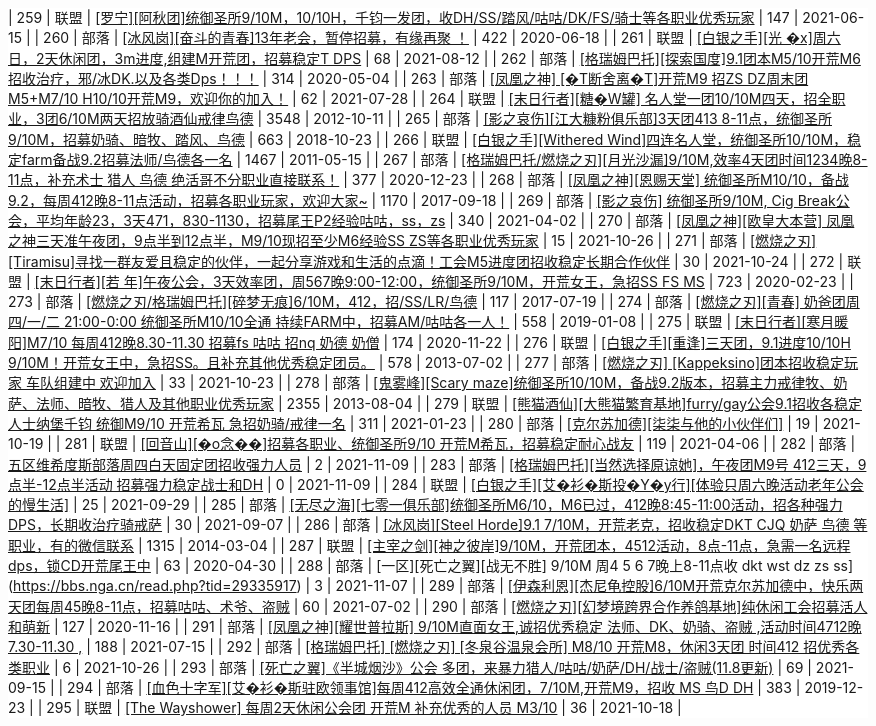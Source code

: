 | 259 | 联盟 | [[罗宁][阿秋团]统御圣所9/10M，10/10H，千钧一发团，收DH/SS/踏风/咕咕/DK/FS/骑士等各职业优秀玩家](https://bbs.nga.cn/read.php?tid=27220216) | 147 | 2021-06-15 |
| 260 | 部落 | [ [冰风岗][奋斗的青春]13年老会，暂停招募，有缘再聚 ！](https://bbs.nga.cn/read.php?tid=22230552) | 422 | 2020-06-18 |
| 261 | 联盟 | [    [白银之手][光 �x]周六日，2天休闲团，3m进度,组建M开荒团，招募稳定T   DPS](https://bbs.nga.cn/read.php?tid=28040108) | 68 | 2021-08-12 |
| 262 | 部落 | [     [格瑞姆巴托][探索国度]9.1团本M5/10开荒M6招收治疗，邪/冰DK.以及各类Dps！！！](https://bbs.nga.cn/read.php?tid=21607561) | 314 | 2020-05-04 |
| 263 | 部落 | [  [凤凰之神] [�T断舍离�T]开荒M9 招ZS DZ周末团M5+M7/10 H10/10开荒M9，欢迎你的加入！](https://bbs.nga.cn/read.php?tid=27815629) | 62 | 2021-07-28 |
| 264 | 联盟 | [[末日行者][糖�W罐] 名人堂一团10/10M四天，招全职业，3团6/10M两天招放骑酒仙戒律鸟德](https://bbs.nga.cn/read.php?tid=5615620) | 3548 | 2012-10-11 |
| 265 | 部落 | [[影之哀伤][江大糠粉俱乐部]3天团413 8-11点，统御圣所9/10M，招募奶骑、暗牧、踏风、鸟德](https://bbs.nga.cn/read.php?tid=15427380) | 663 | 2018-10-23 |
| 266 | 联盟 | [[白银之手][Withered Wind]四连名人堂，统御圣所10/10M，稳定farm备战9.2招募法师/鸟德各一名](https://bbs.nga.cn/read.php?tid=4256734) | 1467 | 2011-05-15 |
| 267 | 部落 | [[格瑞姆巴托/燃烧之刃][月光沙漏]9/10M,效率4天团时间1234晚8-11点，补充术士 猎人 鸟德 绝活哥不分职业直接联系！](https://bbs.nga.cn/read.php?tid=24783199) | 377 | 2020-12-23 |
| 268 | 部落 | [[凤凰之神][恩赐天堂] 统御圣所M10/10，备战9.2，每周412晚8-11点活动，招募各职业玩家，欢迎大家~](https://bbs.nga.cn/read.php?tid=12467853) | 1170 | 2017-09-18 |
| 269 | 部落 | [   [影之哀伤] 统御圣所9/10M, Cig Break公会，平均年龄23，3天471，830-1130，招募尾王P2经验咕咕，ss，zs](https://bbs.nga.cn/read.php?tid=26163138) | 340 | 2021-04-02 |
| 270 | 部落 | [ [凤凰之神][欧皇大本营] 凤凰之神三天准午夜团，9点半到12点半，M9/10现招至少M6经验SS ZS等各职业优秀玩家](https://bbs.nga.cn/read.php?tid=29152368) | 15 | 2021-10-26 |
| 271 | 部落 | [   [燃烧之刃][Tiramisu]寻找一群友爱且稳定的伙伴，一起分享游戏和生活的点滴！工会M5进度团招收稳定长期合作伙伴](https://bbs.nga.cn/read.php?tid=29125230) | 30 | 2021-10-24 |
| 272 | 联盟 | [[末日行者][若 年]午夜公会，3天效率团，周567晚9:00-12:00，统御圣所9/10M，开荒女王，急招SS FS MS](https://bbs.nga.cn/read.php?tid=20509539) | 723 | 2020-02-23 |
| 273 | 部落 | [[燃烧之刃/格瑞姆巴托][碎梦无痕]6/10M，412，招/SS/LR/鸟德](https://bbs.nga.cn/read.php?tid=12065338) | 117 | 2017-07-19 |
| 274 | 部落 | [[燃烧之刃][青春] 奶爸团周四/一/二 21:00-0:00 统御圣所M10/10全通 持续FARM中，招募AM/咕咕各一人！](https://bbs.nga.cn/read.php?tid=16096680) | 558 | 2019-01-08 |
| 275 | 联盟 | [[末日行者][寒月暖阳]M7/10  每周412晚8.30-11.30 招募fs 咕咕 招nq 奶德 奶僧](https://bbs.nga.cn/read.php?tid=24294318) | 174 | 2020-11-22 |
| 276 | 联盟 | [[白银之手][重逢]三天团，9.1进度10/10H 9/10M！开荒女王中，急招SS。且补充其他优秀稳定团员。](https://bbs.nga.cn/read.php?tid=6357440) | 578 | 2013-07-02 |
| 277 | 部落 | [   [燃烧之刃] [Kappeksino]团本招收稳定玩家 车队组建中 欢迎加入](https://bbs.nga.cn/read.php?tid=29109678) | 33 | 2021-10-23 |
| 278 | 部落 | [[鬼雾峰][Scary maze]统御圣所10/10M，备战9.2版本，招募主力戒律牧、奶萨、法师、暗牧、猎人及其他职业优秀玩家](https://bbs.nga.cn/read.php?tid=6438282) | 2355 | 2013-08-04 |
| 279 | 联盟 | [ [熊猫酒仙][大熊猫繁育基地]furry/gay公会9.1招收各稳定人士纳堡千钧 统御M9/10 开荒希瓦 急招奶骑/戒律一名](https://bbs.nga.cn/read.php?tid=25244386) | 311 | 2021-01-23 |
| 280 | 部落 | [  [克尔苏加德][柒柒与他的小伙伴们]](https://bbs.nga.cn/read.php?tid=29047141) | 19 | 2021-10-19 |
| 281 | 联盟 | [  [回音山][�o念��]招募各职业、统御圣所9/10 开荒M希瓦，招募稳定耐心战友](https://bbs.nga.cn/read.php?tid=26221606) | 119 | 2021-04-06 |
| 282 | 部落 | [五区维希度斯部落周四白天固定团招收强力人员](https://bbs.nga.cn/read.php?tid=29367746) | 2 | 2021-11-09 |
| 283 | 部落 | [  [格瑞姆巴托][当然选择原谅她]，午夜团M9号 412三天，9点半-12点半活动 招募强力稳定战士和DH](https://bbs.nga.cn/read.php?tid=29367655) | 0 | 2021-11-09 |
| 284 | 联盟 | [[白银之手][艾�衫�斯投�Y�y行][体验只周六晚活动老年公会的慢生活]](https://bbs.nga.cn/read.php?tid=28724048) | 25 | 2021-09-29 |
| 285 | 部落 | [[无尽之海][七零一俱乐部]统御圣所M6/10，M6已过，412晚8:45-11:00活动，招各种强力DPS，长期收治疗骑戒萨](https://bbs.nga.cn/read.php?tid=28401615) | 30 | 2021-09-07 |
| 286 | 部落 | [[冰风岗][Steel Horde]9.1 7/10M，开荒老克，招收稳定DKT CJQ 奶萨 鸟德 等职业，有的微信联系](https://bbs.nga.cn/read.php?tid=6913684) | 1315 | 2014-03-04 |
| 287 | 联盟 | [    [主宰之剑][神之彼岸]9/10M，开荒团本，4512活动，8点-11点，急需一名远程dps，锁CD开荒尾王中](https://bbs.nga.cn/read.php?tid=21548647) | 63 | 2020-04-30 |
| 288 | 部落 | [一区][死亡之翼][战无不胜] 9/10M 周4 5 6 7晚上8-11点收 dkt wst dz zs ss](https://bbs.nga.cn/read.php?tid=29335917) | 3 | 2021-11-07 |
| 289 | 部落 | [  [伊森利恩][杰尼龟控股]6/10M开荒克尔苏加德中，快乐两天团每周45晚8-11点，招募咕咕、术爷、盗贼](https://bbs.nga.cn/read.php?tid=27443669) | 60 | 2021-07-02 |
| 290 | 部落 | [[燃烧之刃][幻梦境跨界合作养鸽基地]纯休闲工会招募活人和萌新](https://bbs.nga.cn/read.php?tid=24217418) | 127 | 2020-11-16 |
| 291 | 部落 | [[凤凰之神][耀世普拉斯] 9/10M直面女王,诚招优秀稳定 法师、DK、奶骑、盗贼 ,活动时间4712晚7.30-11.30 ,](https://bbs.nga.cn/read.php?tid=27620376) | 188 | 2021-07-15 |
| 292 | 部落 | [   [格瑞姆巴托] [燃烧之刃] [冬泉谷温泉会所] M8/10  开荒M8，休闲3天团 时间412 招优秀各类职业](https://bbs.nga.cn/read.php?tid=29147774) | 6 | 2021-10-26 |
| 293 | 部落 | [[死亡之翼]《半城烟沙》公会 多团，来暴力猎人/咕咕/奶萨/DH/战士/盗贼(11.8更新)](https://bbs.nga.cn/read.php?tid=28518407) | 69 | 2021-09-15 |
| 294 | 部落 | [[血色十字军][艾�衫�斯驻欧领事馆]每周412高效全通休闲团，7/10M,开荒M9，招收 MS  鸟D  DH](https://bbs.nga.cn/read.php?tid=19750324) | 383 | 2019-12-23 |
| 295 | 联盟 | [    [The Wayshower] 每周2天休闲公会团 开荒M 补充优秀的人员  M3/10](https://bbs.nga.cn/read.php?tid=29027091) | 36 | 2021-10-18 |
